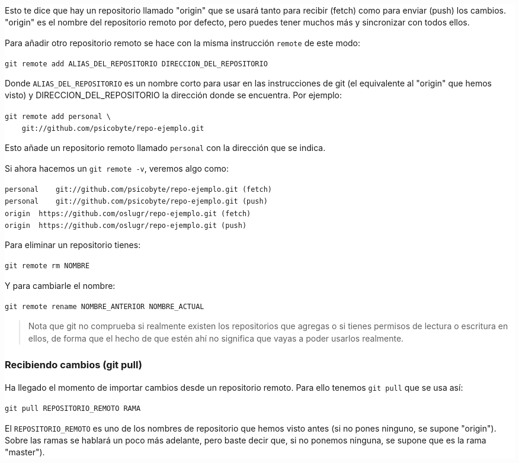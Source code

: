 Esto te dice que hay un repositorio llamado "origin" que se usará tanto para recibir (fetch) como para enviar (push) los cambios. "origin" es el nombre del repositorio remoto por defecto, pero puedes tener muchos más y sincronizar con todos ellos.

Para añadir otro repositorio remoto se hace con la misma instrucción `remote` de este modo:

```
git remote add ALIAS_DEL_REPOSITORIO DIRECCION_DEL_REPOSITORIO
```

Donde `ALIAS_DEL_REPOSITORIO` es un nombre corto para usar en las
instrucciones de git (el equivalente al "origin" que hemos visto) y
DIRECCION_DEL_REPOSITORIO la dirección donde se encuentra. Por
ejemplo:

```
git remote add personal \
    git://github.com/psicobyte/repo-ejemplo.git
```

Esto añade un repositorio remoto llamado `personal` con la dirección que se indica.

Si ahora hacemos un `git remote -v`, veremos algo como:

```
personal	git://github.com/psicobyte/repo-ejemplo.git (fetch)
personal	git://github.com/psicobyte/repo-ejemplo.git (push)
origin	https://github.com/oslugr/repo-ejemplo.git (fetch)
origin	https://github.com/oslugr/repo-ejemplo.git (push)
```

Para eliminar un repositorio tienes:

```
git remote rm NOMBRE
```

Y para cambiarle el nombre:

```
git remote rename NOMBRE_ANTERIOR NOMBRE_ACTUAL
```

> Nota que git no comprueba si realmente existen los repositorios que
> agregas o si tienes permisos de lectura o escritura en ellos, de
> forma que el hecho de que estén ahí no significa que vayas a poder
> usarlos realmente. 

### Recibiendo cambios (git pull)

Ha llegado el momento de importar cambios desde un repositorio remoto. Para ello tenemos `git pull` que se usa así:

```
git pull REPOSITORIO_REMOTO RAMA
```

El `REPOSITORIO_REMOTO` es uno de los nombres de repositorio que hemos visto antes (si no pones ninguno, se supone "origin"). Sobre las ramas se hablará un poco más adelante, pero baste decir que, si no ponemos ninguna, se supone que es la rama "master").
